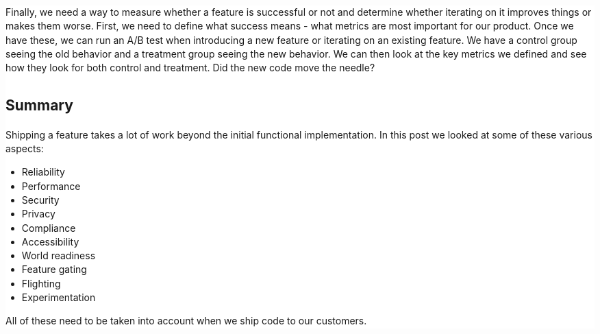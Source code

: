 Finally, we need a way to measure whether a feature is successful or not
and determine whether iterating on it improves things or makes them
worse. First, we need to define what success means - what metrics are
most important for our product. Once we have these, we can run an A/B
test when introducing a new feature or iterating on an existing feature.
We have a control group seeing the old behavior and a treatment group
seeing the new behavior. We can then look at the key metrics we defined
and see how they look for both control and treatment. Did the new code
move the needle?

## Summary

Shipping a feature takes a lot of work beyond the initial functional
implementation. In this post we looked at some of these various aspects:

* Reliability
* Performance
* Security
* Privacy
* Compliance
* Accessibility
* World readiness
* Feature gating
* Flighting
* Experimentation

All of these need to be taken into account when we ship code to our
customers.

